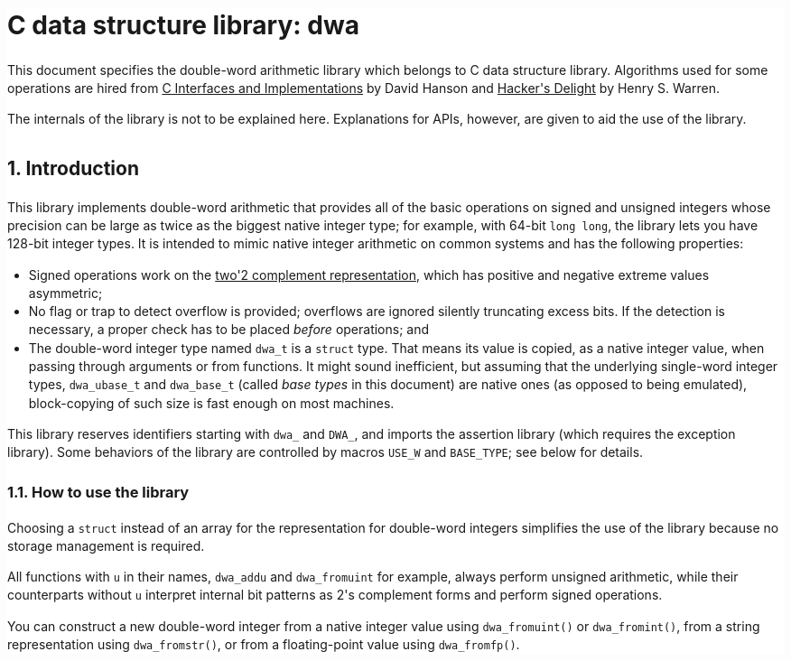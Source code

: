C data structure library: dwa
=============================

This document specifies the double-word arithmetic library which belongs to C
data structure library. Algorithms used for some operations are hired from
[C Interfaces and Implementations](https://sites.google.com/site/cinterfacesimplementations/)
by David Hanson and [Hacker's Delight](http://www.hackersdelight.org) by
Henry S. Warren.

The internals of the library is not to be explained here. Explanations for
APIs, however, are given to aid the use of the library.


## 1. Introduction

This library implements double-word arithmetic that provides all of the basic
operations on signed and unsigned integers whose precision can be large as
twice as the biggest native integer type; for example, with 64-bit `long long`,
the library lets you have 128-bit integer types. It is intended to mimic native
integer arithmetic on common systems and has the following properties:

- Signed operations work on the
  [two'2 complement representation](https://en.wikipedia.org/wiki/Two%27s_complement),
  which has positive and negative extreme values asymmetric;
- No flag or trap to detect overflow is provided; overflows are ignored
  silently truncating excess bits. If the detection is necessary, a proper
  check has to be placed _before_ operations; and
- The double-word integer type named `dwa_t` is a `struct` type. That means its
  value is copied, as a native integer value, when passing through arguments or
  from functions. It might sound inefficient, but assuming that the underlying
  single-word integer types, `dwa_ubase_t` and `dwa_base_t` (called
  _base types_ in this document) are native ones (as opposed to being
  emulated), block-copying of such size is fast enough on most machines.

This library reserves identifiers starting with `dwa_` and `DWA_`, and imports
the assertion library (which requires the exception library). Some behaviors of
the library are controlled by macros `USE_W` and `BASE_TYPE`; see below for
details.


### 1.1. How to use the library

Choosing a `struct` instead of an array for the representation for double-word
integers simplifies the use of the library because no storage management is
required.

All functions with `u` in their names, `dwa_addu` and `dwa_fromuint` for
example, always perform unsigned arithmetic, while their counterparts without
`u` interpret internal bit patterns as 2's complement forms and perform signed
operations.

You can construct a new double-word integer from a native integer value
using `dwa_fromuint()` or `dwa_fromint()`, from a string representation using
`dwa_fromstr()`, or from a floating-point value using `dwa_fromfp()`.
